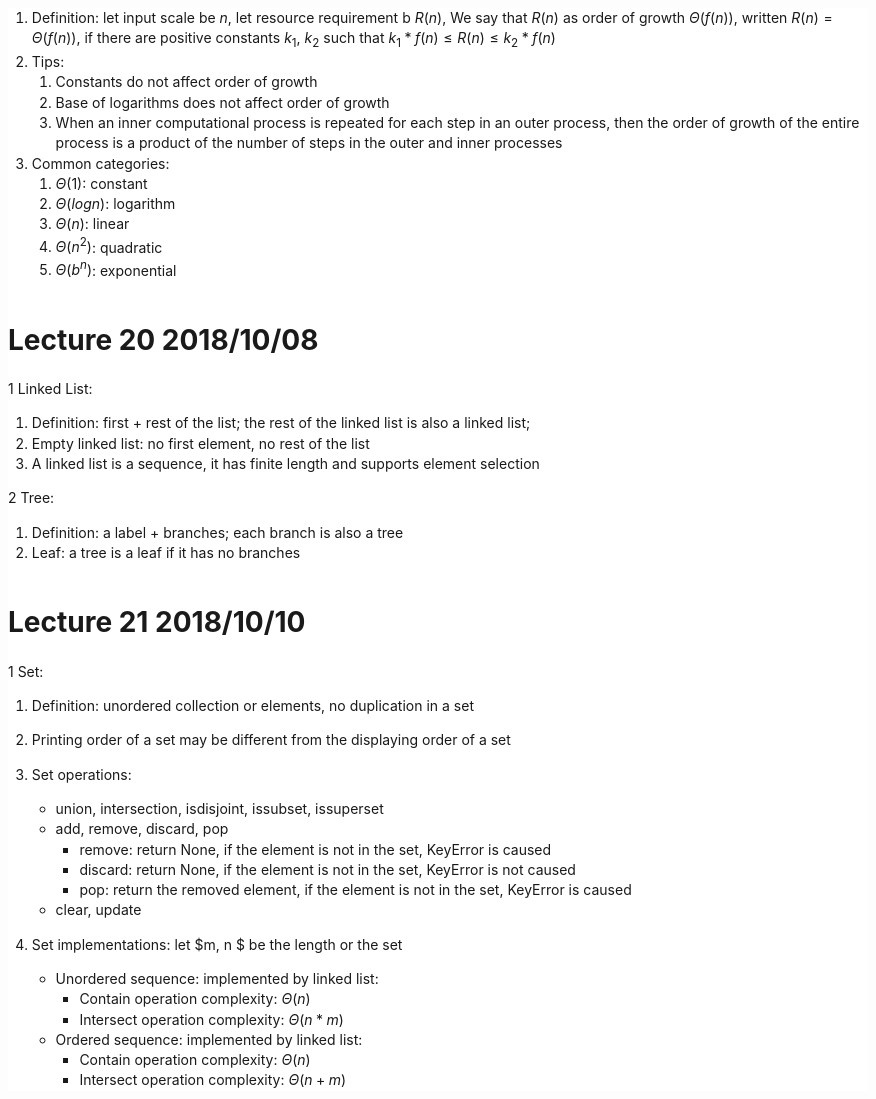 1. Definition:  let input scale be $n$, let resource requirement b $R(n)$, We say that $R(n)$ as order of growth $\Theta(f(n))$, written $R(n) = \Theta(f(n))$, if there are positive constants $k_1$,  $k_2$ such that $k_1 * f(n) \leq R(n) \leq k_2 * f(n)$
2. Tips:
    1. Constants do not affect order of growth
    2. Base of logarithms does not affect order of growth
    3. When an inner computational process is repeated for each step in an outer process, then the order of growth of the entire process is a product of the number of steps in the outer and inner processes
3.  Common categories:
    1. $\Theta(1)$: constant
    2. $\Theta(logn)$: logarithm
    3. $\Theta(n)$: linear
    4. $\Theta(n^2)$: quadratic
    5. $\Theta(b ^n)$: exponential



# Lecture 20 2018/10/08 

1 Linked List:

1. Definition: first + rest of the list; the rest of the linked list is also a linked list;
2. Empty linked list: no first element, no rest of the list
3. A linked list is a sequence, it has finite length and supports element selection

2 Tree:

1. Definition: a label + branches; each branch is also a tree
2. Leaf: a tree is a leaf if it has no branches



# Lecture 21 2018/10/10

1 Set:

1. Definition: unordered collection or elements, no duplication in a set

2. Printing order of a set may be different from the displaying order of a set

3. Set operations:

    * union, intersection, isdisjoint, issubset, issuperset
    * add, remove, discard, pop
        * remove: return None, if the element is not in the set, KeyError is caused
        * discard: return None, if the element is not in the set, KeyError is not caused
        * pop: return the removed element, if the element is not in the set, KeyError is caused
    * clear, update

4. Set implementations:  let $m, n $ be the length or the set

    * Unordered sequence: implemented by linked list:
        * Contain operation complexity: $\Theta(n)$
        * Intersect operation complexity: $\Theta(n * m)$
    * Ordered sequence: implemented by linked list:
        * Contain operation complexity: $\Theta(n)$
        * Intersect operation complexity: $\Theta(n + m)$
